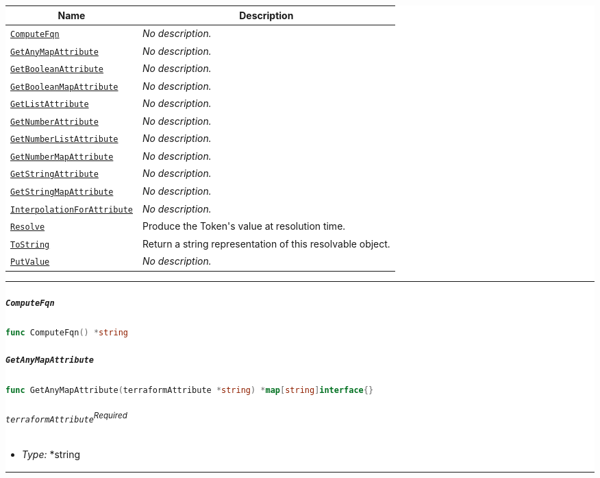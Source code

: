 | **Name** | **Description** |
| --- | --- |
| <code><a href="#@cdktf/provider-databricks.dataDatabricksShare.DataDatabricksShareObjectPartitionOutputReference.computeFqn">ComputeFqn</a></code> | *No description.* |
| <code><a href="#@cdktf/provider-databricks.dataDatabricksShare.DataDatabricksShareObjectPartitionOutputReference.getAnyMapAttribute">GetAnyMapAttribute</a></code> | *No description.* |
| <code><a href="#@cdktf/provider-databricks.dataDatabricksShare.DataDatabricksShareObjectPartitionOutputReference.getBooleanAttribute">GetBooleanAttribute</a></code> | *No description.* |
| <code><a href="#@cdktf/provider-databricks.dataDatabricksShare.DataDatabricksShareObjectPartitionOutputReference.getBooleanMapAttribute">GetBooleanMapAttribute</a></code> | *No description.* |
| <code><a href="#@cdktf/provider-databricks.dataDatabricksShare.DataDatabricksShareObjectPartitionOutputReference.getListAttribute">GetListAttribute</a></code> | *No description.* |
| <code><a href="#@cdktf/provider-databricks.dataDatabricksShare.DataDatabricksShareObjectPartitionOutputReference.getNumberAttribute">GetNumberAttribute</a></code> | *No description.* |
| <code><a href="#@cdktf/provider-databricks.dataDatabricksShare.DataDatabricksShareObjectPartitionOutputReference.getNumberListAttribute">GetNumberListAttribute</a></code> | *No description.* |
| <code><a href="#@cdktf/provider-databricks.dataDatabricksShare.DataDatabricksShareObjectPartitionOutputReference.getNumberMapAttribute">GetNumberMapAttribute</a></code> | *No description.* |
| <code><a href="#@cdktf/provider-databricks.dataDatabricksShare.DataDatabricksShareObjectPartitionOutputReference.getStringAttribute">GetStringAttribute</a></code> | *No description.* |
| <code><a href="#@cdktf/provider-databricks.dataDatabricksShare.DataDatabricksShareObjectPartitionOutputReference.getStringMapAttribute">GetStringMapAttribute</a></code> | *No description.* |
| <code><a href="#@cdktf/provider-databricks.dataDatabricksShare.DataDatabricksShareObjectPartitionOutputReference.interpolationForAttribute">InterpolationForAttribute</a></code> | *No description.* |
| <code><a href="#@cdktf/provider-databricks.dataDatabricksShare.DataDatabricksShareObjectPartitionOutputReference.resolve">Resolve</a></code> | Produce the Token's value at resolution time. |
| <code><a href="#@cdktf/provider-databricks.dataDatabricksShare.DataDatabricksShareObjectPartitionOutputReference.toString">ToString</a></code> | Return a string representation of this resolvable object. |
| <code><a href="#@cdktf/provider-databricks.dataDatabricksShare.DataDatabricksShareObjectPartitionOutputReference.putValue">PutValue</a></code> | *No description.* |

---

##### `ComputeFqn` <a name="ComputeFqn" id="@cdktf/provider-databricks.dataDatabricksShare.DataDatabricksShareObjectPartitionOutputReference.computeFqn"></a>

```go
func ComputeFqn() *string
```

##### `GetAnyMapAttribute` <a name="GetAnyMapAttribute" id="@cdktf/provider-databricks.dataDatabricksShare.DataDatabricksShareObjectPartitionOutputReference.getAnyMapAttribute"></a>

```go
func GetAnyMapAttribute(terraformAttribute *string) *map[string]interface{}
```

###### `terraformAttribute`<sup>Required</sup> <a name="terraformAttribute" id="@cdktf/provider-databricks.dataDatabricksShare.DataDatabricksShareObjectPartitionOutputReference.getAnyMapAttribute.parameter.terraformAttribute"></a>

- *Type:* *string

---
